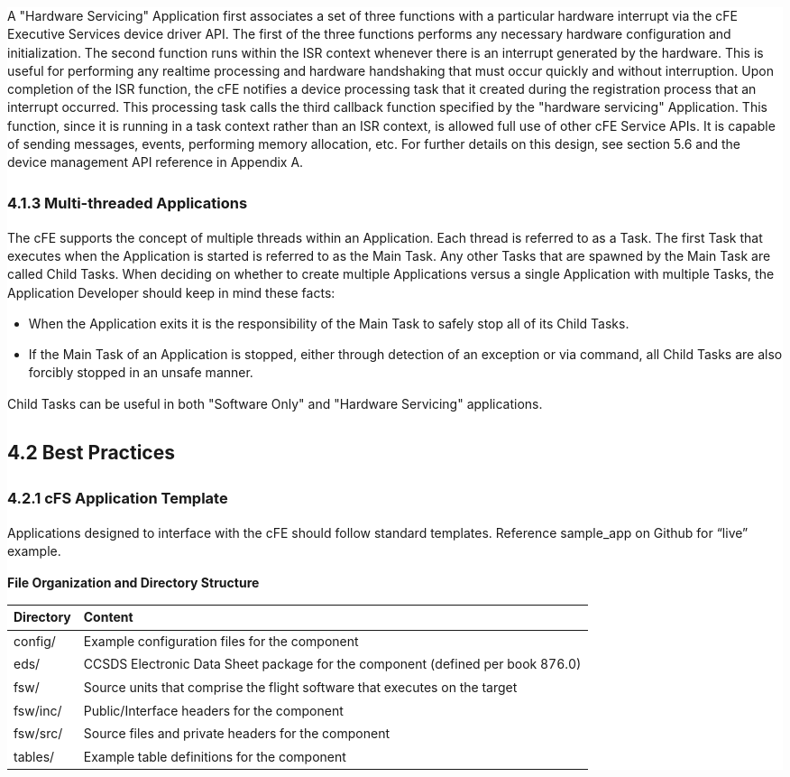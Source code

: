 A "Hardware Servicing" Application first associates a set of three
functions with a particular hardware interrupt via the cFE Executive
Services device driver API. The first of the three functions performs
any necessary hardware configuration and initialization. The second
function runs within the ISR context whenever there is an interrupt
generated by the hardware. This is useful for performing any realtime
processing and hardware handshaking that must occur quickly and without
interruption. Upon completion of the ISR function, the cFE notifies a
device processing task that it created during the registration process
that an interrupt occurred. This processing task calls the third
callback function specified by the "hardware servicing" Application.
This function, since it is running in a task context rather than an ISR
context, is allowed full use of other cFE Service APIs. It is capable of
sending messages, events, performing memory allocation, etc. For further
details on this design, see section 5.6 and the device management API
reference in Appendix A.

### 4.1.3 Multi-threaded Applications

The cFE supports the concept of multiple threads within an Application.
Each thread is referred to as a Task. The first Task that executes when
the Application is started is referred to as the Main Task. Any other
Tasks that are spawned by the Main Task are called Child Tasks. When
deciding on whether to create multiple Applications versus a single
Application with multiple Tasks, the Application Developer should keep
in mind these facts:

-   When the Application exits it is the responsibility of the
    Main Task to safely stop all of its Child Tasks.

-   If the Main Task of an Application is stopped, either through
    detection of an exception or via command, all Child Tasks are also
    forcibly stopped in an unsafe manner.

Child Tasks can be useful in both "Software Only" and "Hardware Servicing"
applications.

## 4.2 Best Practices

### 4.2.1 cFS Application Template

Applications designed to interface with the cFE should follow standard templates.
Reference sample_app on Github for “live” example.

__File Organization and Directory Structure__

| **Directory**                         | **Content**                                                                    |
|:--------------------------------------|:-------------------------------------------------------------------------------|
| config/                               | Example configuration files for the component                                  |
| eds/                                  | CCSDS Electronic Data Sheet package for the component (defined per book 876.0) |
| fsw/                                  | Source units that comprise the flight software that executes on the target     |
| fsw/inc/                              | Public/Interface headers for the component                                     |
| fsw/src/                              | Source files and private headers for the component                             |
| tables/                               | Example table definitions for the component                                    |
